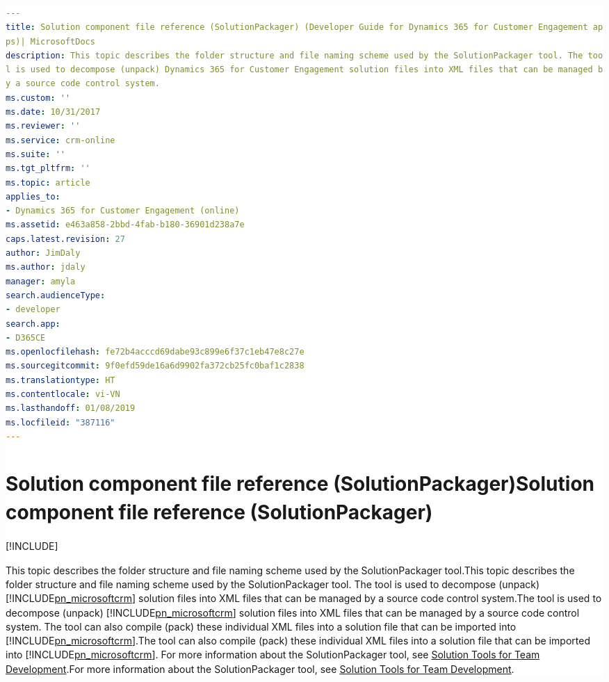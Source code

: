 ```yaml
---
title: Solution component file reference (SolutionPackager) (Developer Guide for Dynamics 365 for Customer Engagement apps)| MicrosoftDocs
description: This topic describes the folder structure and file naming scheme used by the SolutionPackager tool. The tool is used to decompose (unpack) Dynamics 365 for Customer Engagement solution files into XML files that can be managed by a source code control system.
ms.custom: ''
ms.date: 10/31/2017
ms.reviewer: ''
ms.service: crm-online
ms.suite: ''
ms.tgt_pltfrm: ''
ms.topic: article
applies_to:
- Dynamics 365 for Customer Engagement (online)
ms.assetid: e463a858-2bbd-4fab-b180-36901d238a7e
caps.latest.revision: 27
author: JimDaly
ms.author: jdaly
manager: amyla
search.audienceType:
- developer
search.app:
- D365CE
ms.openlocfilehash: fe72b4acccd69dabe93c899e6f37c1eb47e8c27e
ms.sourcegitcommit: 9f0efd59de16a6d9902fa372cb25fc0baf1c2838
ms.translationtype: HT
ms.contentlocale: vi-VN
ms.lasthandoff: 01/08/2019
ms.locfileid: "387116"
---
```

# <a name="solution-component-file-reference-solutionpackager"></a><span data-ttu-id="5575f-104">Solution component file reference (SolutionPackager)</span><span class="sxs-lookup"><span data-stu-id="5575f-104">Solution component file reference (SolutionPackager)</span></span>

[!INCLUDE[](../includes/cc_applies_to_update_9_0_0.md)]

<span data-ttu-id="5575f-105">This topic describes the folder structure and file naming scheme used by the SolutionPackager tool.</span><span class="sxs-lookup"><span data-stu-id="5575f-105">This topic describes the folder structure and file naming scheme used by the SolutionPackager tool.</span></span> <span data-ttu-id="5575f-106">The tool is used to decompose (unpack) [!INCLUDE[pn_microsoftcrm](../includes/pn-microsoftcrm.md)] solution files into XML files that can be managed by a source code control system.</span><span class="sxs-lookup"><span data-stu-id="5575f-106">The tool is used to decompose (unpack) [!INCLUDE[pn_microsoftcrm](../includes/pn-microsoftcrm.md)] solution files into XML files that can be managed by a source code control system.</span></span> <span data-ttu-id="5575f-107">The tool can also compile (pack) these individual XML files into a solution file that can be imported into [!INCLUDE[pn_microsoftcrm](../includes/pn-microsoftcrm.md)].</span><span class="sxs-lookup"><span data-stu-id="5575f-107">The tool can also compile (pack) these individual XML files into a solution file that can be imported into [!INCLUDE[pn_microsoftcrm](../includes/pn-microsoftcrm.md)].</span></span> <span data-ttu-id="5575f-108">For more information about the SolutionPackager tool, see [Solution Tools for Team Development](solution-tools-team-development.md).</span><span class="sxs-lookup"><span data-stu-id="5575f-108">For more information about the SolutionPackager tool, see [Solution Tools for Team Development](solution-tools-team-development.md).</span></span>  
  